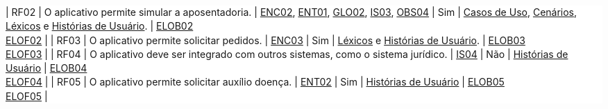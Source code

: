 | RF02 | O aplicativo permite simular a aposentadoria.                                                                                     | <a href="https://requisitos-de-software.github.io/2024.2-MeuINSS/elicitacao/encenacao/">ENC02</a>, <a href="https://requisitos-de-software.github.io/2024.2-MeuINSS/elicitacao/entrevista/">ENT01<a>, <a href="https://requisitos-de-software.github.io/2024.2-MeuINSS/elicitacao/glossario/">GLO02</a>, <a href="https://requisitos-de-software.github.io/2024.2-MeuINSS/elicitacao/introspeccao/"> IS03</a>, <a href="https://requisitos-de-software.github.io/2024.2-MeuINSS/elicitacao/observacao/">OBS04</a> |      Sim      |                                                                                                                      [Casos de Uso](https://requisitos-de-software.github.io/2024.2-MeuINSS/modelagem_parte1/casosdeuso/), [Cenários](https://requisitos-de-software.github.io/2024.2-MeuINSS/modelagem_parte1/cenarios/), [Léxicos](https://requisitos-de-software.github.io/2024.2-MeuINSS/modelagem_parte1/lexicos/) e [Histórias de Usuário](https://requisitos-de-software.github.io/2024.2-MeuINSS/modelagem_parte2/historias/).                  |   [ELOB02](backward-from.md/#elo2) <br> [ELOF02](foward.md/#matriz-de-rastreabilidade-foward-from)  |
| RF03 | O aplicativo permite solicitar pedidos.                                                                                           | <a href="https://requisitos-de-software.github.io/2024.2-MeuINSS/elicitacao/encenacao/">ENC03</a>                                                                                                                                                                                                                                                                                                                                                                                                                 |      Sim      |                                                                                                                                                                                                                         [Léxicos](https://requisitos-de-software.github.io/2024.2-MeuINSS/modelagem_parte1/lexicos/) e [Histórias de Usuário](https://requisitos-de-software.github.io/2024.2-MeuINSS/modelagem_parte2/historias/).                                                                                                                                                                                                                         |   [ELOB03](backward-from.md/#elo3)<br> [ELOF03](foward.md/#matriz-de-rastreabilidade-foward-from)   |
| RF04 | O aplicativo deve ser integrado com outros sistemas, como o sistema jurídico.                                                     | <a href="../../elicitacao/tecnicas/introspeccao/#anchor_IS">IS04</a>                                                                                                                                                                                                                                                                                                                                                                                                                                              |      Não      |                                                                                                                                                                                                                                                                         [Histórias de Usuário](https://requisitos-de-software.github.io/2024.2-MeuINSS/modelagem_parte2/historias/)                                                                             |   [ELOB04](backward-from.md/#elo4)<br> [ELOF04](foward.md/#matriz-de-rastreabilidade-foward-from)   |
| RF05 | O aplicativo permite solicitar auxílio doença.                                                                                    | <a href="https://requisitos-de-software.github.io/2024.2-MeuINSS/elicitacao/entrevista/">ENT02</a>                                                                                                                                                                                                                                                                                                                                                                                                                |      Sim      |                                                                                                                                                                                                                                                                         [Histórias de Usuário](https://requisitos-de-software.github.io/2024.2-MeuINSS/modelagem_parte2/historias/)                                                    |   [ELOB05](backward-from.md/#elo5) <br> [ELOF05](foward.md/#matriz-de-rastreabilidade-foward-from)  |